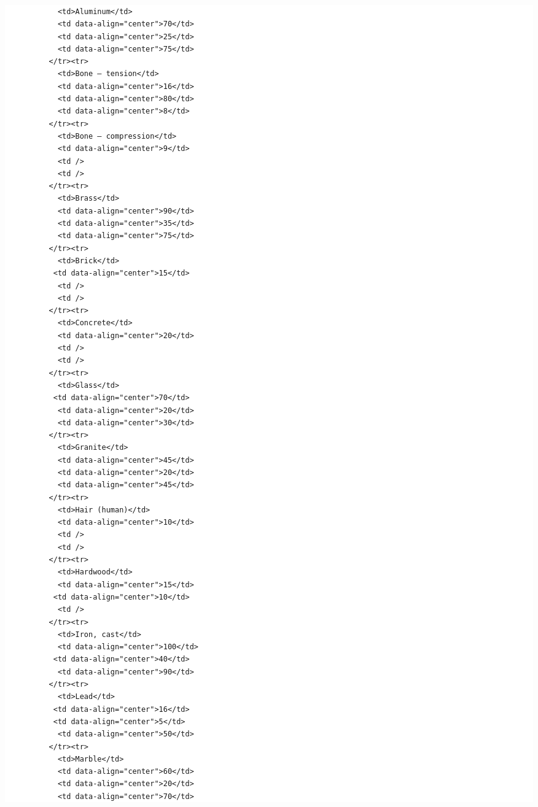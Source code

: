                 <td>Aluminum</td>
                <td data-align="center">70</td>
                <td data-align="center">25</td>
                <td data-align="center">75</td>
              </tr><tr>
                <td>Bone – tension</td>
                <td data-align="center">16</td>
                <td data-align="center">80</td>
                <td data-align="center">8</td>
              </tr><tr>
                <td>Bone – compression</td>
                <td data-align="center">9</td>
                <td />
                <td />
              </tr><tr>
                <td>Brass</td>
                <td data-align="center">90</td>
                <td data-align="center">35</td>
                <td data-align="center">75</td>
              </tr><tr>
                <td>Brick</td>
               <td data-align="center">15</td>
                <td />
                <td />
              </tr><tr>
                <td>Concrete</td>
                <td data-align="center">20</td>
                <td />
                <td />
              </tr><tr>
                <td>Glass</td>
               <td data-align="center">70</td>
                <td data-align="center">20</td>
                <td data-align="center">30</td>
              </tr><tr>
                <td>Granite</td>
                <td data-align="center">45</td>
                <td data-align="center">20</td>
                <td data-align="center">45</td>
              </tr><tr>
                <td>Hair (human)</td>
                <td data-align="center">10</td>
                <td />
                <td />
              </tr><tr>
                <td>Hardwood</td>
                <td data-align="center">15</td>
               <td data-align="center">10</td>
                <td />
              </tr><tr>
                <td>Iron, cast</td>
                <td data-align="center">100</td>
               <td data-align="center">40</td>
                <td data-align="center">90</td>
              </tr><tr>
                <td>Lead</td>
               <td data-align="center">16</td>
               <td data-align="center">5</td>
                <td data-align="center">50</td>
              </tr><tr>
                <td>Marble</td>
                <td data-align="center">60</td>
                <td data-align="center">20</td>
                <td data-align="center">70</td>